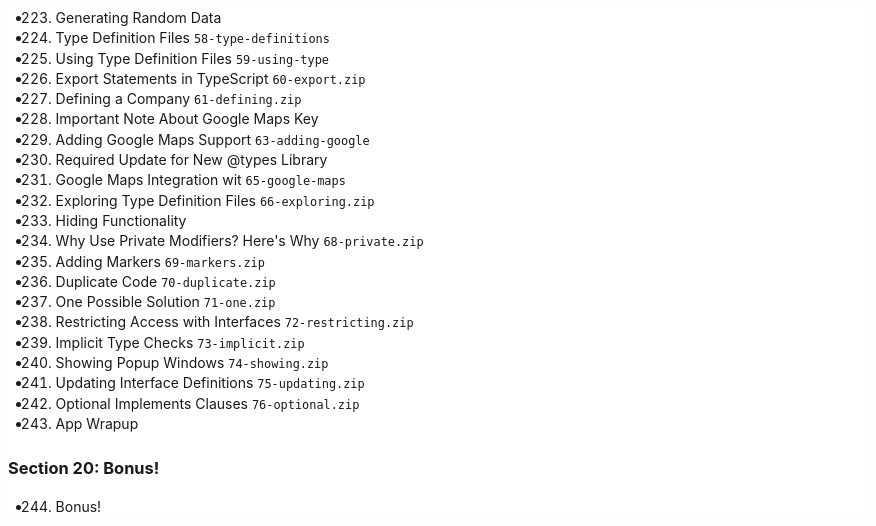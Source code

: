 - 223. Generating Random Data
- 224. Type Definition Files `58-type-definitions`
- 225. Using Type Definition Files `59-using-type`
- 226. Export Statements in TypeScript `60-export.zip`
- 227. Defining a Company `61-defining.zip`
- 228. Important Note About Google Maps Key
- 229. Adding Google Maps Support `63-adding-google`
- 230. Required Update for New @types Library
- 231. Google Maps Integration wit `65-google-maps`
- 232. Exploring Type Definition Files `66-exploring.zip`
- 233. Hiding Functionality
- 234. Why Use Private Modifiers? Here's Why `68-private.zip`
- 235. Adding Markers `69-markers.zip`
- 236. Duplicate Code `70-duplicate.zip`
- 237. One Possible Solution `71-one.zip`
- 238. Restricting Access with Interfaces `72-restricting.zip`
- 239. Implicit Type Checks `73-implicit.zip`
- 240. Showing Popup Windows `74-showing.zip`
- 241. Updating Interface Definitions `75-updating.zip`
- 242. Optional Implements Clauses `76-optional.zip`
- 243. App Wrapup
### Section 20: Bonus!
- 244. Bonus!